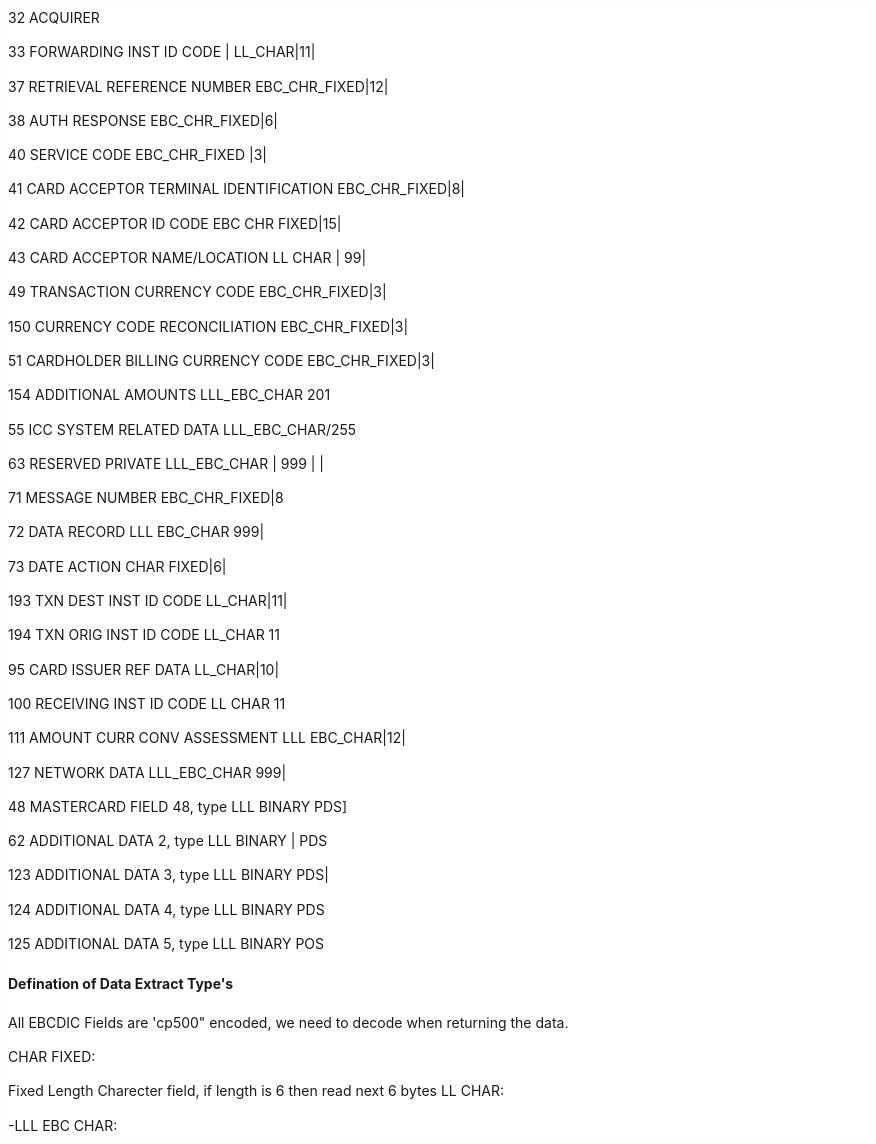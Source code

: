 32 ACQUIRER

33 FORWARDING INST ID CODE | LL_CHAR|11|

37 RETRIEVAL REFERENCE NUMBER EBC_CHR_FIXED|12|

38 AUTH RESPONSE EBC_CHR_FIXED|6|

40 SERVICE CODE EBC_CHR_FIXED |3|

41 CARD ACCEPTOR TERMINAL IDENTIFICATION EBC_CHR_FIXED|8|

42 CARD ACCEPTOR ID CODE EBC CHR FIXED|15|

43 CARD ACCEPTOR NAME/LOCATION LL CHAR | 99|

49 TRANSACTION CURRENCY CODE EBC_CHR_FIXED|3|

150 CURRENCY CODE RECONCILIATION EBC_CHR_FIXED|3|

51 CARDHOLDER BILLING CURRENCY CODE EBC_CHR_FIXED|3|

154 ADDITIONAL AMOUNTS LLL_EBC_CHAR 201

55 ICC SYSTEM RELATED DATA LLL_EBC_CHAR/255

63 RESERVED PRIVATE LLL_EBC_CHAR | 999 | |

71 MESSAGE NUMBER EBC_CHR_FIXED|8

72 DATA RECORD LLL EBC_CHAR 999|

73 DATE ACTION CHAR FIXED|6|

193 TXN DEST INST ID CODE LL_CHAR|11|

194 TXN ORIG INST ID CODE LL_CHAR 11

95 CARD ISSUER REF DATA LL_CHAR|10|

100 RECEIVING INST ID CODE LL CHAR 11

111 AMOUNT CURR CONV ASSESSMENT LLL EBC_CHAR|12|

127 NETWORK DATA LLL_EBC_CHAR 999|

48 MASTERCARD FIELD 48, type LLL BINARY PDS]

62 ADDITIONAL DATA 2, type LLL BINARY | PDS

123 ADDITIONAL DATA 3, type LLL BINARY PDS|

124 ADDITIONAL DATA 4, type LLL BINARY PDS

125 ADDITIONAL DATA 5, type LLL BINARY POS

#### Defination of Data Extract Type's
All EBCDIC Fields are 'cp500" encoded, we need to decode when returning the data.

CHAR FIXED:

Fixed Length Charecter field, if length is 6 then read next 6 bytes LL CHAR:

-LLL EBC CHAR:
